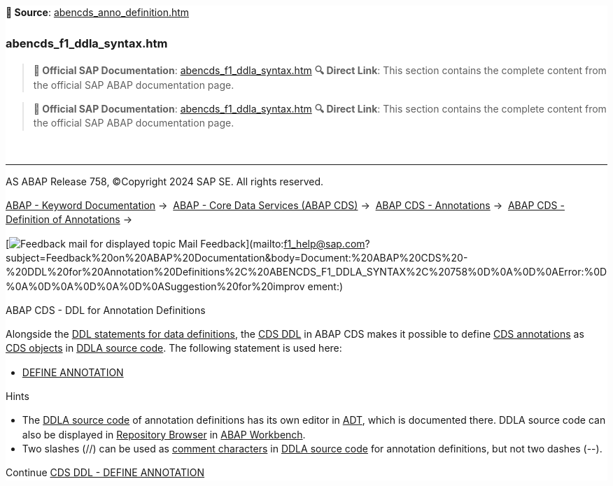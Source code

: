 

**📖 Source**: [abencds_anno_definition.htm](https://help.sap.com/doc/abapdocu_758_index_htm/7.58/en-US/abencds_anno_definition.htm)

### abencds_f1_ddla_syntax.htm

> **📖 Official SAP Documentation**: [abencds_f1_ddla_syntax.htm](https://help.sap.com/doc/abapdocu_758_index_htm/7.58/en-US/abencds_f1_ddla_syntax.htm)
> **🔍 Direct Link**: This section contains the complete content from the official SAP ABAP documentation page.


> **📖 Official SAP Documentation**: [abencds_f1_ddla_syntax.htm](https://help.sap.com/doc/abapdocu_758_index_htm/7.58/en-US/abencds_f1_ddla_syntax.htm)
> **🔍 Direct Link**: This section contains the complete content from the official SAP ABAP documentation page.


  

* * *

AS ABAP Release 758, ©Copyright 2024 SAP SE. All rights reserved.

[ABAP - Keyword Documentation](javascript:call_link\('abenabap.htm'\)) →  [ABAP - Core Data Services (ABAP CDS)](javascript:call_link\('abencds.htm'\)) →  [ABAP CDS - Annotations](javascript:call_link\('abencds_annotations.htm'\)) →  [ABAP CDS - Definition of Annotations](javascript:call_link\('abencds_anno_definition.htm'\)) → 

 [![](Mail.gif?object=Mail.gif "Feedback mail for displayed topic") Mail Feedback](mailto:f1_help@sap.com?subject=Feedback%20on%20ABAP%20Documentation&body=Document:%20ABAP%20CDS%20-%20DDL%20for%20Annotation%20Definitions%2C%20ABENCDS_F1_DDLA_SYNTAX%2C%20758%0D%0A%0D%0AError:%0D%0A%0D%0A%0D%0A%0D%0ASuggestion%20for%20improv
ement:)

ABAP CDS - DDL for Annotation Definitions

Alongside the [DDL statements for data definitions](javascript:call_link\('abencds_f1_ddl_syntax.htm'\)), the [CDS DDL](javascript:call_link\('abencds_ddl_glosry.htm'\) "Glossary Entry") in ABAP CDS makes it possible to define [CDS annotations](javascript:call_link\('abencds_annotation_glosry.htm'\) "Glossary Entry") as [CDS objects](javascript:call_link\('abencds_object_glosry.htm'\) "Glossary Entry") in [DDLA source code](javascript:call_link\('abenddla_source_code_glosry.htm'\) "Glossary Entry"). The following statement is used here:

-   [DEFINE ANNOTATION](javascript:call_link\('abencds_f1_define_annotation.htm'\))

Hints

-   The [DDLA source code](javascript:call_link\('abenddl_source_code_glosry.htm'\) "Glossary Entry") of annotation definitions has its own editor in [ADT](javascript:call_link\('abenadt_glosry.htm'\) "Glossary Entry"), which is documented there. DDLA source code can also be displayed in [Repository Browser](javascript:call_link\('abenrepository_browser_glosry.htm'\) "Glossary Entry") in [ABAP Workbench](javascript:call_link\('abenabap_workbench_glosry.htm'\) "Glossary Entry").
-   Two slashes (//) can be used as [comment characters](javascript:call_link\('abencds_general_syntax_rules.htm'\)) in [DDLA source code](javascript:call_link\('abenddla_source_code_glosry.htm'\) "Glossary Entry") for annotation definitions, but not two dashes (\--).

Continue
[CDS DDL - DEFINE ANNOTATION](javascript:call_link\('abencds_f1_define_annotation.htm'\))
